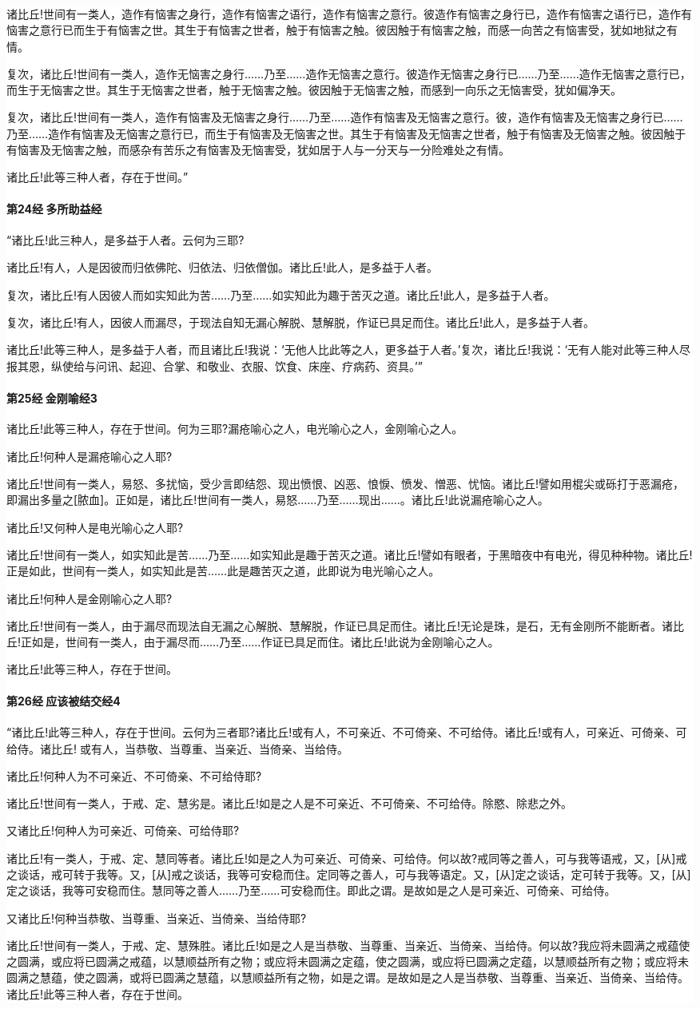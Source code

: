 诸比丘!世间有一类人，造作有恼害之身行，造作有恼害之语行，造作有恼害之意行。彼造作有恼害之身行已，造作有恼害之语行已，造作有恼害之意行已而生于有恼害之世。其生于有恼害之世者，触于有恼害之触。彼因触于有恼害之触，而感一向苦之有恼害受，犹如地狱之有情。

复次，诸比丘!世间有一类人，造作无恼害之身行……乃至……造作无恼害之意行。彼造作无恼害之身行已……乃至……造作无恼害之意行已，而生于无恼害之世。其生于无恼害之世者，触于无恼害之触。彼因触于无恼害之触，而感到一向乐之无恼害受，犹如偏净天。

复次，诸比丘!世间有一类人，造作有恼害及无恼害之身行……乃至……造作有恼害及无恼害之意行。彼，造作有恼害及无恼害之身行已……乃至……造作有恼害及无恼害之意行已，而生于有恼害及无恼害之世。其生于有恼害及无恼害之世者，触于有恼害及无恼害之触。彼因触于有恼害及无恼害之触，而感杂有苦乐之有恼害及无恼害受，犹如居于人与一分天与一分险难处之有情。

诸比丘!此等三种人者，存在于世间。”

#### 第24经 多所助益经 <a name="24"></a>

“诸比丘!此三种人，是多益于人者。云何为三耶?

诸比丘!有人，人是因彼而归依佛陀、归依法、归依僧伽。诸比丘!此人，是多益于人者。

复次，诸比丘!有人因彼人而如实知此为苦……乃至……如实知此为趣于苦灭之道。诸比丘!此人，是多益于人者。

复次，诸比丘!有人，因彼人而漏尽，于现法自知无漏心解脱、慧解脱，作证已具足而住。诸比丘!此人，是多益于人者。

诸比丘!此等三种人，是多益于人者，而且诸比丘!我说：‘无他人比此等之人，更多益于人者。’复次，诸比丘!我说：‘无有人能对此等三种人尽报其恩，纵使给与问讯、起迎、合掌、和敬业、衣服、饮食、床座、疗病药、资具。’”

#### 第25经 金刚喻经3  <a name="25"></a>

诸比丘!此等三种人，存在于世间。何为三耶?漏疮喻心之人，电光喻心之人，金刚喻心之人。

诸比丘!何种人是漏疮喻心之人耶?

诸比丘!世间有一类人，易怒、多扰恼，受少言即结怨、现出愤恨、凶恶、悢悷、愤发、憎恶、忧恼。诸比丘!譬如用棍尖或砾打于恶漏疮，即漏出多量之[脓血]。正如是，诸比丘!世间有一类人，易怒……乃至……现出……。诸比丘!此说漏疮喻心之人。

诸比丘!又何种人是电光喻心之人耶?

诸比丘!世间有一类人，如实知此是苦……乃至……如实知此是趣于苦灭之道。诸比丘!譬如有眼者，于黑暗夜中有电光，得见种种物。诸比丘!正是如此，世间有一类人，如实知此是苦……此是趣苦灭之道，此即说为电光喻心之人。

诸比丘!何种人是金刚喻心之人耶?

诸比丘!世间有一类人，由于漏尽而现法自无漏之心解脱、慧解脱，作证已具足而住。诸比丘!无论是珠，是石，无有金刚所不能断者。诸比丘!正如是，世间有一类人，由于漏尽而……乃至……作证已具足而住。诸比丘!此说为金刚喻心之人。

诸比丘!此等三种人，存在于世间。

#### 第26经 应该被结交经4  <a name="26"></a>

“诸比丘!此等三种人，存在于世间。云何为三者耶?诸比丘!或有人，不可亲近、不可倚亲、不可给侍。诸比丘!或有人，可亲近、可倚亲、可给侍。诸比丘! 或有人，当恭敬、当尊重、当亲近、当倚亲、当给侍。

诸比丘!何种人为不可亲近、不可倚亲、不可给侍耶?

诸比丘!世间有一类人，于戒、定、慧劣是。诸比丘!如是之人是不可亲近、不可倚亲、不可给侍。除愍、除悲之外。

又诸比丘!何种人为可亲近、可倚亲、可给侍耶?

诸比丘!有一类人，于戒、定、慧同等者。诸比丘!如是之人为可亲近、可倚亲、可给侍。何以故?戒同等之善人，可与我等语戒，又，[从]戒之谈话，戒可转于我等。又，[从]戒之谈话，我等可安稳而住。定同等之善人，可与我等语定。又，[从]定之谈话，定可转于我等。又，[从]定之谈话，我等可安稳而住。慧同等之善人……乃至……可安稳而住。即此之谓。是故如是之人是可亲近、可倚亲、可给侍。

又诸比丘!何种当恭敬、当尊重、当亲近、当倚亲、当给侍耶?

诸比丘!世间有一类人，于戒、定、慧殊胜。诸比丘!如是之人是当恭敬、当尊重、当亲近、当倚亲、当给侍。何以故?我应将未圆满之戒蕴使之圆满，或应将已圆满之戒蕴，以慧顺益所有之物；或应将未圆满之定蕴，使之圆满，或应将已圆满之定蕴，以慧顺益所有之物；或应将未圆满之慧蕴，使之圆满，或将已圆满之慧蕴，以慧顺益所有之物，如是之谓。是故如是之人是当恭敬、当尊重、当亲近、当倚亲、当给侍。诸比丘!此等三种人者，存在于世间。
